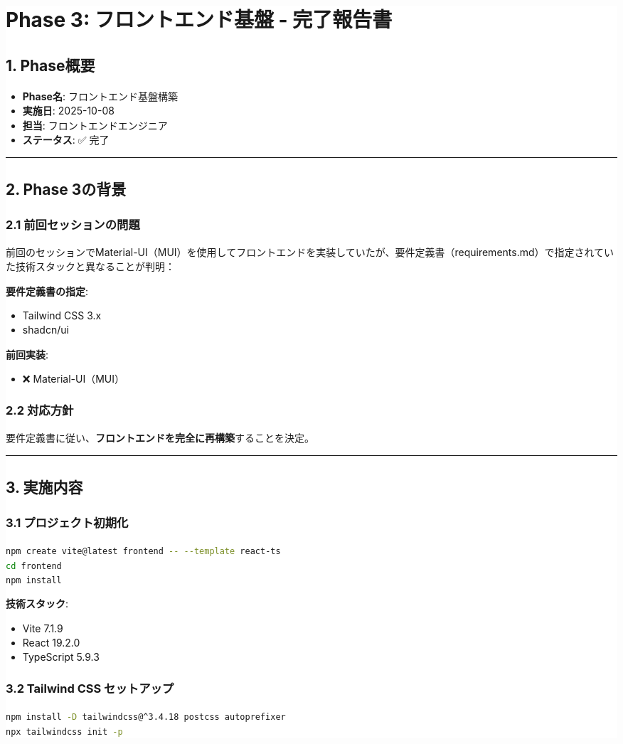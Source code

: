 # Phase 3: フロントエンド基盤 - 完了報告書

## 1. Phase概要

- **Phase名**: フロントエンド基盤構築
- **実施日**: 2025-10-08
- **担当**: フロントエンドエンジニア
- **ステータス**: ✅ 完了

---

## 2. Phase 3の背景

### 2.1 前回セッションの問題

前回のセッションでMaterial-UI（MUI）を使用してフロントエンドを実装していたが、要件定義書（requirements.md）で指定されていた技術スタックと異なることが判明：

**要件定義書の指定**:
- Tailwind CSS 3.x
- shadcn/ui

**前回実装**:
- ❌ Material-UI（MUI）

### 2.2 対応方針

要件定義書に従い、**フロントエンドを完全に再構築**することを決定。

---

## 3. 実施内容

### 3.1 プロジェクト初期化

```bash
npm create vite@latest frontend -- --template react-ts
cd frontend
npm install
```

**技術スタック**:
- Vite 7.1.9
- React 19.2.0
- TypeScript 5.9.3

### 3.2 Tailwind CSS セットアップ

```bash
npm install -D tailwindcss@^3.4.18 postcss autoprefixer
npx tailwindcss init -p
```

